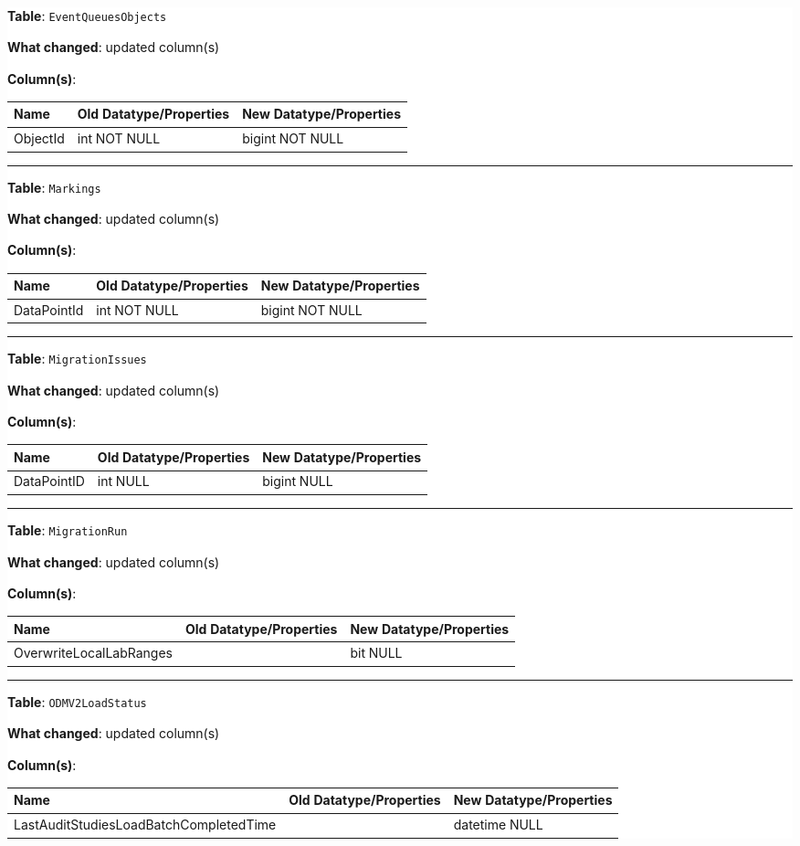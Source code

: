 **Table**: ```EventQueuesObjects```

**What changed**: updated column(s)

**Column(s)**:

| Name | Old Datatype/Properties | New Datatype/Properties |
|:--|:--|:--|
| ObjectId | int NOT NULL | bigint NOT NULL |

----

**Table**: ```Markings```

**What changed**: updated column(s)

**Column(s)**:

| Name | Old Datatype/Properties | New Datatype/Properties |
|:--|:--|:--|
| DataPointId | int NOT NULL | bigint NOT NULL |

----

**Table**: ```MigrationIssues```

**What changed**: updated column(s)

**Column(s)**:

| Name | Old Datatype/Properties | New Datatype/Properties |
|:--|:--|:--|
| DataPointID | int NULL | bigint NULL |

----

**Table**: ```MigrationRun```

**What changed**: updated column(s)

**Column(s)**:

| Name | Old Datatype/Properties | New Datatype/Properties |
|:--|:--|:--|
| OverwriteLocalLabRanges |  | bit NULL |

----

**Table**: ```ODMV2LoadStatus```

**What changed**: updated column(s)

**Column(s)**:

| Name | Old Datatype/Properties | New Datatype/Properties |
|:--|:--|:--|
| LastAuditStudiesLoadBatchCompletedTime |  | datetime NULL |
